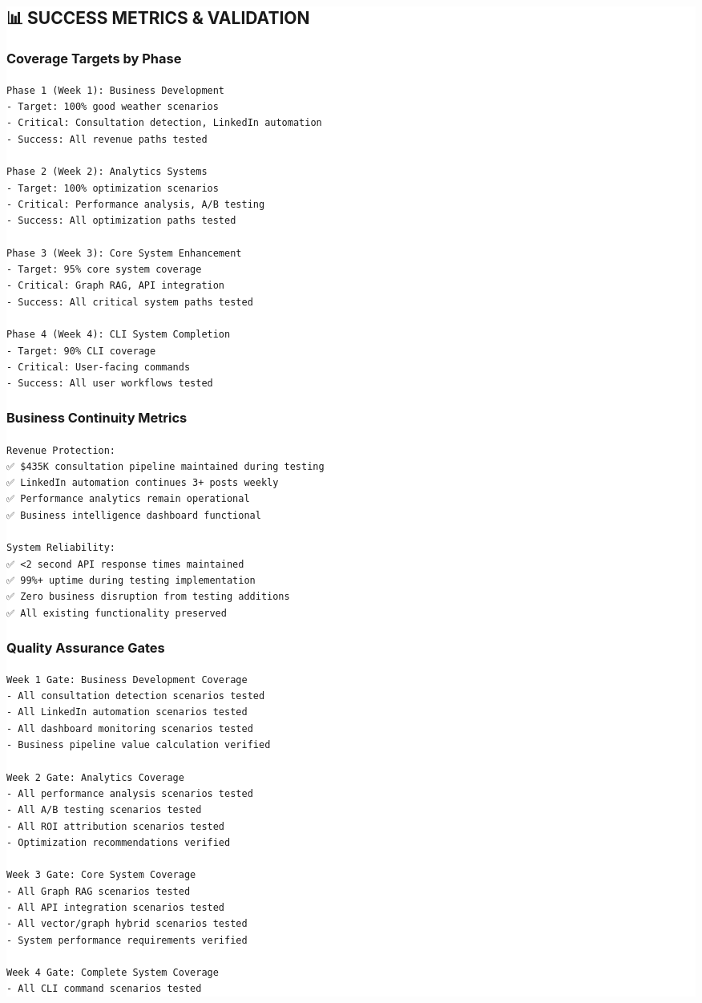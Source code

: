 
## 📊 SUCCESS METRICS & VALIDATION

### **Coverage Targets by Phase**
```
Phase 1 (Week 1): Business Development
- Target: 100% good weather scenarios
- Critical: Consultation detection, LinkedIn automation
- Success: All revenue paths tested

Phase 2 (Week 2): Analytics Systems  
- Target: 100% optimization scenarios
- Critical: Performance analysis, A/B testing
- Success: All optimization paths tested

Phase 3 (Week 3): Core System Enhancement
- Target: 95% core system coverage  
- Critical: Graph RAG, API integration
- Success: All critical system paths tested

Phase 4 (Week 4): CLI System Completion
- Target: 90% CLI coverage
- Critical: User-facing commands
- Success: All user workflows tested
```

### **Business Continuity Metrics**
```
Revenue Protection:
✅ $435K consultation pipeline maintained during testing
✅ LinkedIn automation continues 3+ posts weekly  
✅ Performance analytics remain operational
✅ Business intelligence dashboard functional

System Reliability:
✅ <2 second API response times maintained
✅ 99%+ uptime during testing implementation
✅ Zero business disruption from testing additions
✅ All existing functionality preserved
```

### **Quality Assurance Gates**
```
Week 1 Gate: Business Development Coverage
- All consultation detection scenarios tested
- All LinkedIn automation scenarios tested  
- All dashboard monitoring scenarios tested
- Business pipeline value calculation verified

Week 2 Gate: Analytics Coverage
- All performance analysis scenarios tested
- All A/B testing scenarios tested
- All ROI attribution scenarios tested
- Optimization recommendations verified

Week 3 Gate: Core System Coverage  
- All Graph RAG scenarios tested
- All API integration scenarios tested
- All vector/graph hybrid scenarios tested
- System performance requirements verified

Week 4 Gate: Complete System Coverage
- All CLI command scenarios tested
```